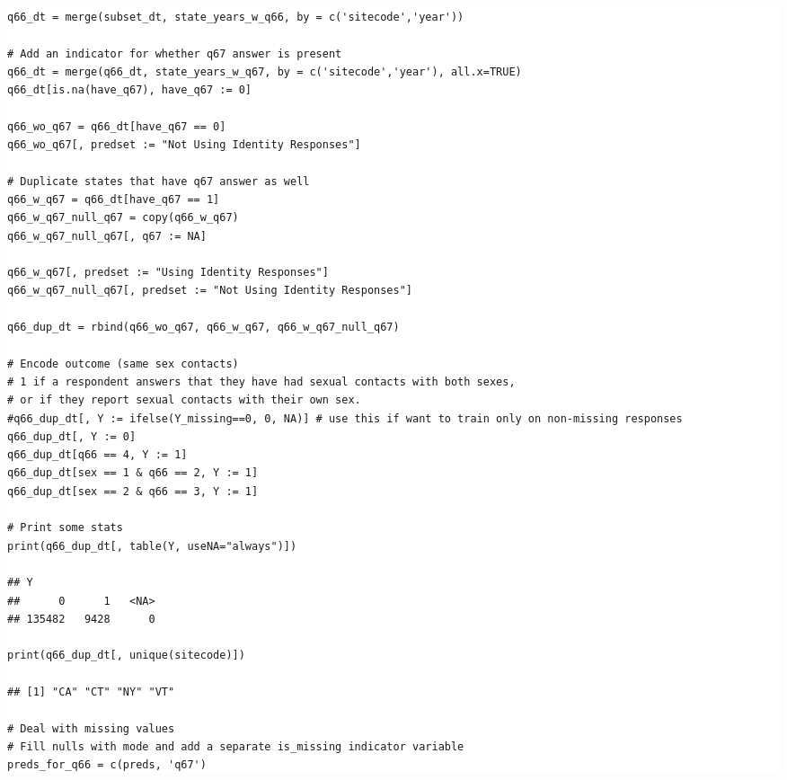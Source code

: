     q66_dt = merge(subset_dt, state_years_w_q66, by = c('sitecode','year'))

    # Add an indicator for whether q67 answer is present
    q66_dt = merge(q66_dt, state_years_w_q67, by = c('sitecode','year'), all.x=TRUE)
    q66_dt[is.na(have_q67), have_q67 := 0]

    q66_wo_q67 = q66_dt[have_q67 == 0]
    q66_wo_q67[, predset := "Not Using Identity Responses"]

    # Duplicate states that have q67 answer as well
    q66_w_q67 = q66_dt[have_q67 == 1]
    q66_w_q67_null_q67 = copy(q66_w_q67)
    q66_w_q67_null_q67[, q67 := NA]

    q66_w_q67[, predset := "Using Identity Responses"]
    q66_w_q67_null_q67[, predset := "Not Using Identity Responses"]

    q66_dup_dt = rbind(q66_wo_q67, q66_w_q67, q66_w_q67_null_q67)

    # Encode outcome (same sex contacts)
    # 1 if a respondent answers that they have had sexual contacts with both sexes,
    # or if they report sexual contacts with their own sex.
    #q66_dup_dt[, Y := ifelse(Y_missing==0, 0, NA)] # use this if want to train only on non-missing responses
    q66_dup_dt[, Y := 0]
    q66_dup_dt[q66 == 4, Y := 1]
    q66_dup_dt[sex == 1 & q66 == 2, Y := 1]
    q66_dup_dt[sex == 2 & q66 == 3, Y := 1]

    # Print some stats
    print(q66_dup_dt[, table(Y, useNA="always")])

    ## Y
    ##      0      1   <NA> 
    ## 135482   9428      0

    print(q66_dup_dt[, unique(sitecode)])

    ## [1] "CA" "CT" "NY" "VT"

    # Deal with missing values
    # Fill nulls with mode and add a separate is_missing indicator variable
    preds_for_q66 = c(preds, 'q67')
